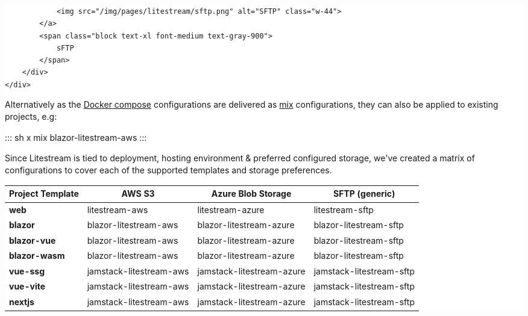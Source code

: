                 <img src="/img/pages/litestream/sftp.png" alt="SFTP" class="w-44">
            </a>
            <span class="block text-xl font-medium text-gray-900">
                sFTP
            </span>
        </div>
    </div>
</section>

Alternatively as the [Docker compose](/github-action-templates) configurations are delivered as [mix](/mix-tool) configurations, they can also be applied to existing projects, e.g:

::: sh
x mix blazor-litestream-aws
:::

Since Litestream is tied to deployment, hosting environment & preferred configured storage, we've created a matrix of configurations to cover each of the supported templates and storage preferences.

| Project Template     | AWS S3                  | Azure Blob Storage        | SFTP (generic)           | 
|----------------------|-------------------------|---------------------------|--------------------------|
| **web**              | litestream-aws          | litestream-azure          | litestream-sftp          | 
| **blazor**           | blazor-litestream-aws   | blazor-litestream-azure   | blazor-litestream-sftp   |
| **blazor-vue**       | blazor-litestream-aws   | blazor-litestream-azure   | blazor-litestream-sftp   |
| **blazor-wasm**      | blazor-litestream-aws   | blazor-litestream-azure   | blazor-litestream-sftp   |
| **vue-ssg**          | jamstack-litestream-aws | jamstack-litestream-azure | jamstack-litestream-sftp |
| **vue-vite**         | jamstack-litestream-aws | jamstack-litestream-azure | jamstack-litestream-sftp |
| **nextjs**           | jamstack-litestream-aws | jamstack-litestream-azure | jamstack-litestream-sftp |
